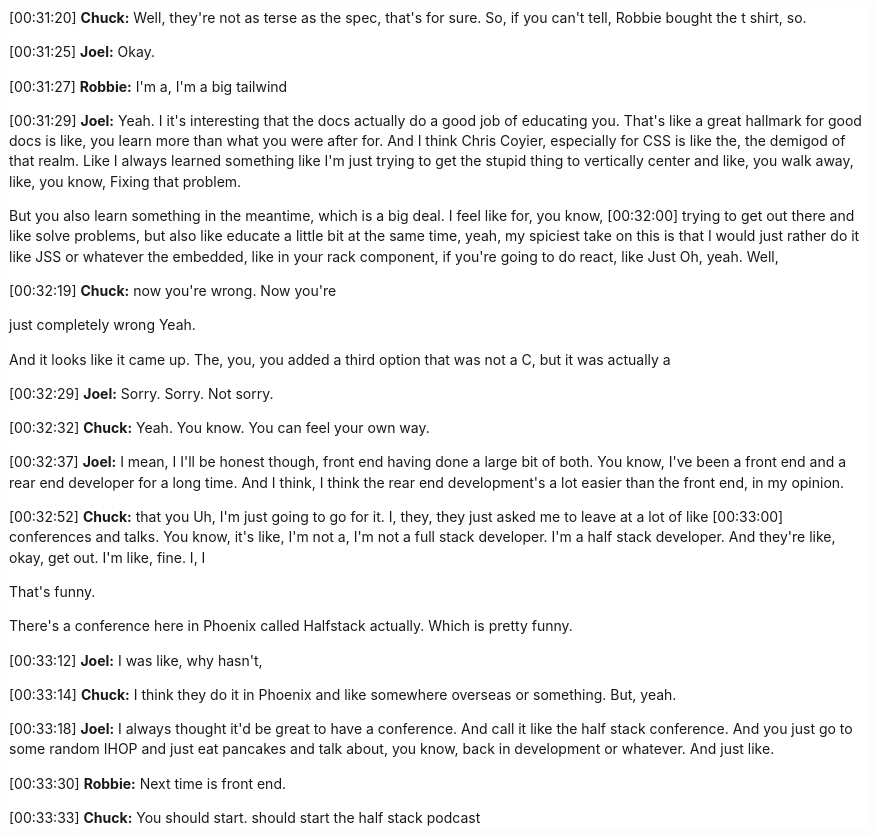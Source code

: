 [00:31:20] **Chuck:** Well, they're not as terse as the spec, that's for sure.
So, if you can't tell, Robbie bought the t shirt, so.

[00:31:25] **Joel:** Okay.

[00:31:27] **Robbie:** I'm a, I'm a big tailwind

[00:31:29] **Joel:** Yeah. I it's interesting that the docs actually do a good
job of educating you. That's like a great hallmark for good docs is like, you
learn more than what you were after for. And I think Chris Coyier, especially
for CSS is like the, the demigod of that realm. Like I always learned something
like I'm just trying to get the stupid thing to vertically center and like, you
walk away, like, you know, Fixing that problem.

But you also learn something in the meantime, which is a big deal. I feel like
for, you know, [00:32:00] trying to get out there and like solve problems, but
also like educate a little bit at the same time, yeah, my spiciest take on this
is that I would just rather do it like JSS or whatever the embedded, like in
your rack component, if you're going to do react, like Just Oh, yeah. Well,

[00:32:19] **Chuck:** now you're wrong. Now you're

just completely wrong Yeah.

And it looks like it came up. The, you, you added a third option that was not a
C, but it was actually a

[00:32:29] **Joel:** Sorry. Sorry. Not sorry.

[00:32:32] **Chuck:** Yeah. You know. You can feel your own way.

[00:32:37] **Joel:** I mean, I I'll be honest though, front end having done a
large bit of both. You know, I've been a front end and a rear end developer for
a long time. And I think, I think the rear end development's a lot easier than
the front end, in my opinion.

[00:32:52] **Chuck:** that you Uh, I'm just going to go for it. I, they, they
just asked me to leave at a lot of like [00:33:00] conferences and talks. You
know, it's like, I'm not a, I'm not a full stack developer. I'm a half stack
developer. And they're like, okay, get out. I'm like, fine. I, I

That's funny.

There's a conference here in Phoenix called Halfstack actually. Which is pretty
funny.

[00:33:12] **Joel:** I was like, why hasn't,

[00:33:14] **Chuck:** I think they do it in Phoenix and like somewhere overseas
or something. But, yeah.

[00:33:18] **Joel:** I always thought it'd be great to have a conference. And
call it like the half stack conference. And you just go to some random IHOP and
just eat pancakes and talk about, you know, back in development or whatever. And
just like.

[00:33:30] **Robbie:** Next time is front end.

[00:33:33] **Chuck:** You should start. should start the half stack podcast
